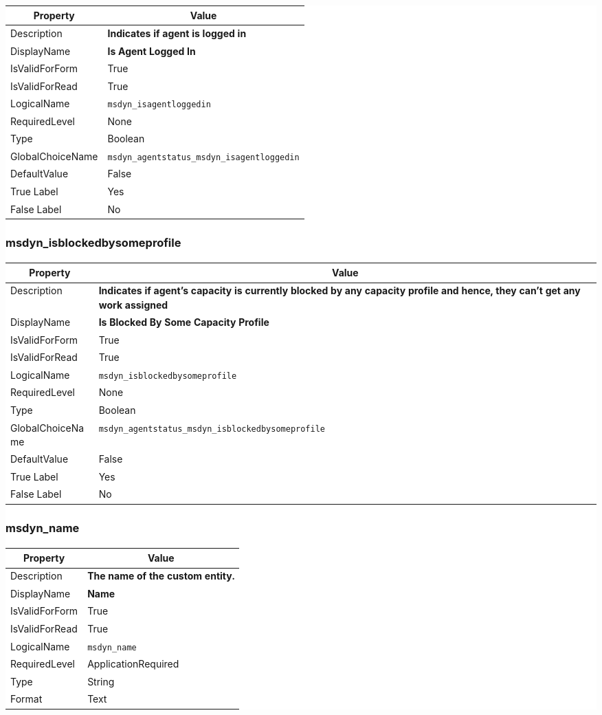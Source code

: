 |Property|Value|
|---|---|
|Description|**Indicates if agent is logged in**|
|DisplayName|**Is Agent Logged In**|
|IsValidForForm|True|
|IsValidForRead|True|
|LogicalName|`msdyn_isagentloggedin`|
|RequiredLevel|None|
|Type|Boolean|
|GlobalChoiceName|`msdyn_agentstatus_msdyn_isagentloggedin`|
|DefaultValue|False|
|True Label|Yes|
|False Label|No|

### <a name="BKMK_msdyn_isblockedbysomeprofile"></a> msdyn_isblockedbysomeprofile

|Property|Value|
|---|---|
|Description|**Indicates if agent’s capacity is currently blocked by any capacity profile and hence, they can’t get any work assigned**|
|DisplayName|**Is Blocked By Some Capacity Profile**|
|IsValidForForm|True|
|IsValidForRead|True|
|LogicalName|`msdyn_isblockedbysomeprofile`|
|RequiredLevel|None|
|Type|Boolean|
|GlobalChoiceName|`msdyn_agentstatus_msdyn_isblockedbysomeprofile`|
|DefaultValue|False|
|True Label|Yes|
|False Label|No|

### <a name="BKMK_msdyn_name"></a> msdyn_name

|Property|Value|
|---|---|
|Description|**The name of the custom entity.**|
|DisplayName|**Name**|
|IsValidForForm|True|
|IsValidForRead|True|
|LogicalName|`msdyn_name`|
|RequiredLevel|ApplicationRequired|
|Type|String|
|Format|Text|